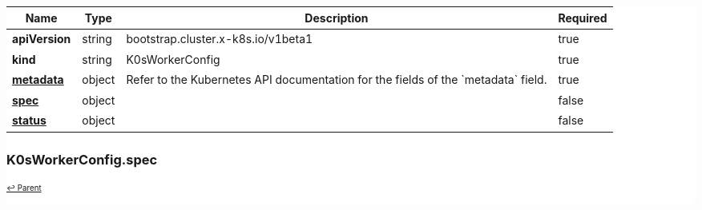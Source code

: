 






<table>
    <thead>
        <tr>
            <th>Name</th>
            <th>Type</th>
            <th>Description</th>
            <th>Required</th>
        </tr>
    </thead>
    <tbody><tr>
      <td><b>apiVersion</b></td>
      <td>string</td>
      <td>bootstrap.cluster.x-k8s.io/v1beta1</td>
      <td>true</td>
      </tr>
      <tr>
      <td><b>kind</b></td>
      <td>string</td>
      <td>K0sWorkerConfig</td>
      <td>true</td>
      </tr>
      <tr>
      <td><b><a href="https://kubernetes.io/docs/reference/generated/kubernetes-api/v1.20/#objectmeta-v1-meta">metadata</a></b></td>
      <td>object</td>
      <td>Refer to the Kubernetes API documentation for the fields of the `metadata` field.</td>
      <td>true</td>
      </tr><tr>
        <td><b><a href="#k0sworkerconfigspec">spec</a></b></td>
        <td>object</td>
        <td>
          <br/>
        </td>
        <td>false</td>
      </tr><tr>
        <td><b><a href="#k0sworkerconfigstatus">status</a></b></td>
        <td>object</td>
        <td>
          <br/>
        </td>
        <td>false</td>
      </tr></tbody>
</table>


### K0sWorkerConfig.spec
<sup><sup>[↩ Parent](#k0sworkerconfig)</sup></sup>
